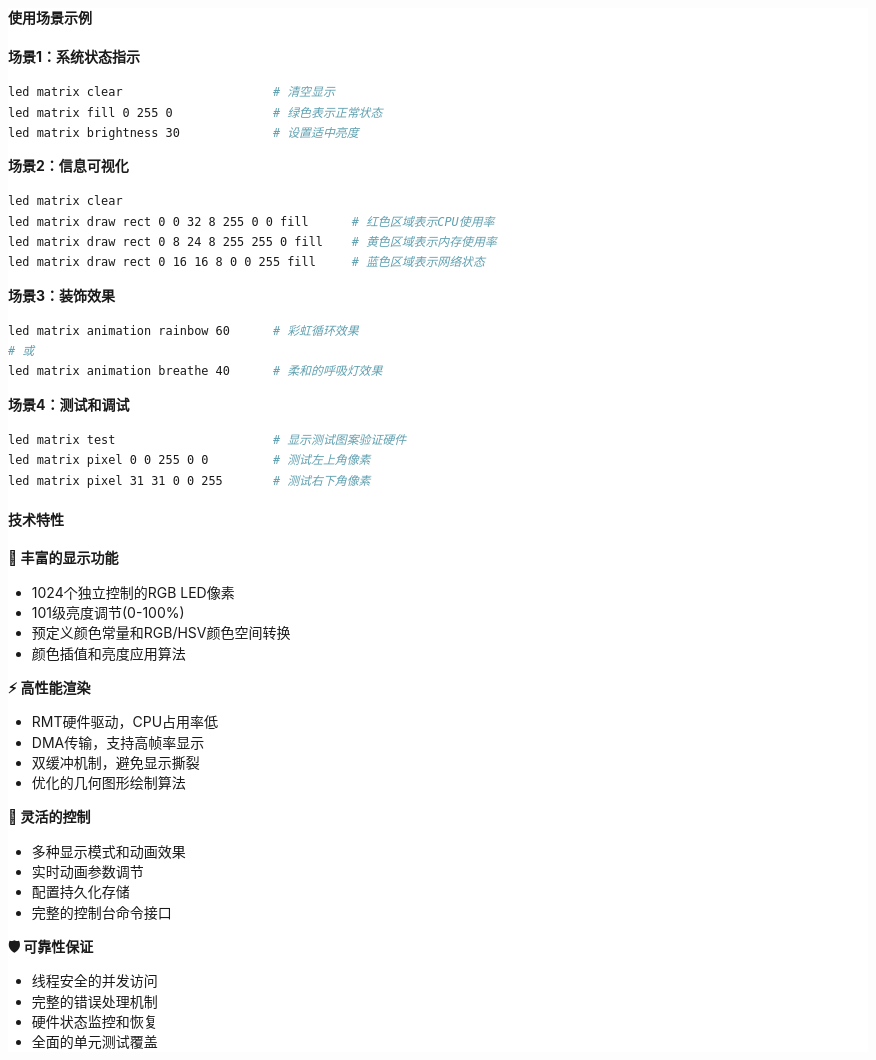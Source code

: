 #### 使用场景示例

**场景1：系统状态指示**
```bash
led matrix clear                     # 清空显示
led matrix fill 0 255 0              # 绿色表示正常状态
led matrix brightness 30             # 设置适中亮度
```

**场景2：信息可视化**
```bash
led matrix clear
led matrix draw rect 0 0 32 8 255 0 0 fill      # 红色区域表示CPU使用率
led matrix draw rect 0 8 24 8 255 255 0 fill    # 黄色区域表示内存使用率
led matrix draw rect 0 16 16 8 0 0 255 fill     # 蓝色区域表示网络状态
```

**场景3：装饰效果**
```bash
led matrix animation rainbow 60      # 彩虹循环效果
# 或
led matrix animation breathe 40      # 柔和的呼吸灯效果
```

**场景4：测试和调试**
```bash
led matrix test                      # 显示测试图案验证硬件
led matrix pixel 0 0 255 0 0         # 测试左上角像素
led matrix pixel 31 31 0 0 255       # 测试右下角像素
```

#### 技术特性

**🎨 丰富的显示功能**
- 1024个独立控制的RGB LED像素
- 101级亮度调节(0-100%)
- 预定义颜色常量和RGB/HSV颜色空间转换
- 颜色插值和亮度应用算法

**⚡ 高性能渲染**
- RMT硬件驱动，CPU占用率低
- DMA传输，支持高帧率显示
- 双缓冲机制，避免显示撕裂
- 优化的几何图形绘制算法

**🔧 灵活的控制**
- 多种显示模式和动画效果
- 实时动画参数调节
- 配置持久化存储
- 完整的控制台命令接口

**🛡️ 可靠性保证**
- 线程安全的并发访问
- 完整的错误处理机制
- 硬件状态监控和恢复
- 全面的单元测试覆盖
